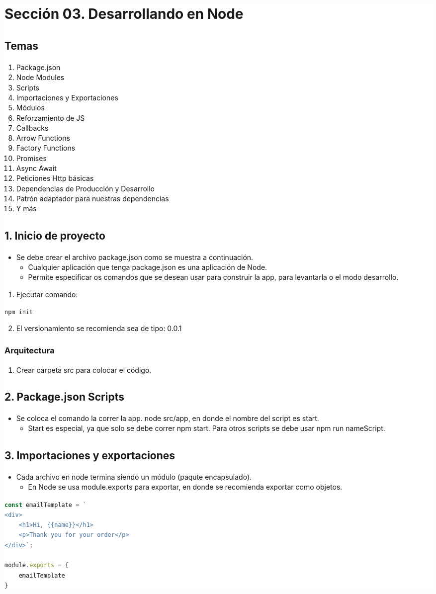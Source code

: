 # Sección 03. Desarrollando en Node
## Temas
1. Package.json
2. Node Modules
3. Scripts
4. Importaciones y Exportaciones
5. Módulos
6. Reforzamiento de JS
7. Callbacks
8. Arrow Functions
9. Factory Functions
10. Promises
11. Async Await
12. Peticiones Http básicas
13. Dependencias de Producción y Desarrollo
14. Patrón adaptador para nuestras dependencias
15. Y más

## 1. Inicio de proyecto
- Se debe crear el archivo package.json como se muestra a continuación.
    - Cualquier aplicación que tenga package.json es una aplicación de Node.
    - Permite especificar os comandos que se desean usar para construir la app, para levantarla o el modo desarrollo.

1. Ejecutar comando:

``` bash
npm init
```

2. El versionamiento se recomienda sea de tipo: 0.0.1

### Arquitectura
1. Crear carpeta src para colocar el código.

## 2. Package.json Scripts
- Se coloca el comando la correr la app. node src/app, en donde el nombre del script es start.
    - Start es especial, ya que solo se debe correr npm start. Para otros scripts se debe usar npm run nameScript.

## 3. Importaciones y exportaciones
- Cada archivo en node termina siendo un módulo (paqute encapsulado).
    - En Node se usa module.exports para exportar, en donde se recomienda exportar como objetos.

``` js
const emailTemplate = `
<div>
    <h1>Hi, {{name}}</h1>
    <p>Thank you for your order</p>
</div>`;

module.exports = {
    emailTemplate
}
```
